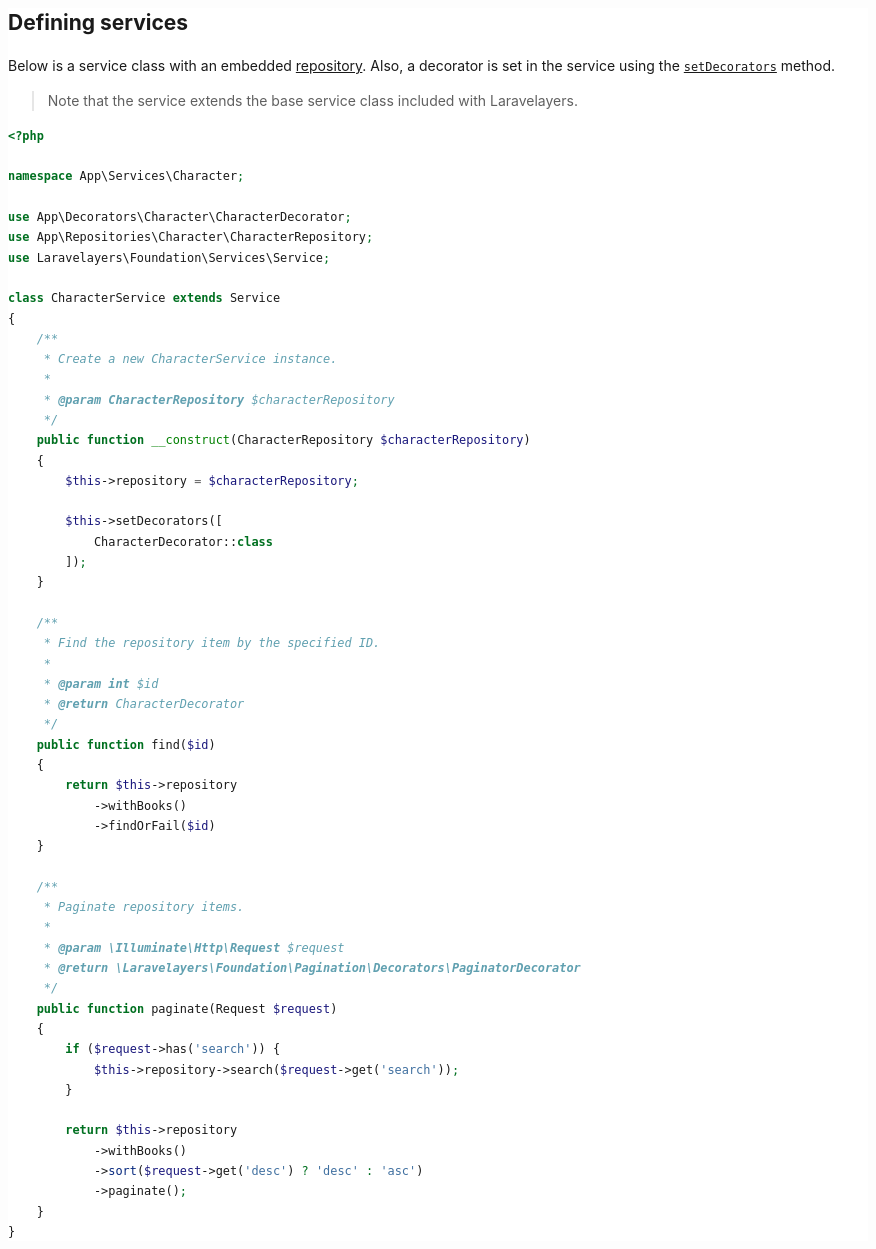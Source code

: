 <a name="defining-services"></a>
## Defining services

Below is a service class with an embedded [repository](repositories.md). Also, a decorator is set in the service using the [`setDecorators`](#set-decorators) method.

> Note that the service extends the base service class included with Laravelayers.

```php
<?php
	
namespace App\Services\Character;
	
use App\Decorators\Character\CharacterDecorator;
use App\Repositories\Character\CharacterRepository;
use Laravelayers\Foundation\Services\Service;
	
class CharacterService extends Service
{
	/**
	 * Create a new CharacterService instance.
	 *
	 * @param CharacterRepository $characterRepository
	 */
	public function __construct(CharacterRepository $characterRepository)
	{
	    $this->repository = $characterRepository;
		
	    $this->setDecorators([
	        CharacterDecorator::class
	    ]);
	}
		
	/**
	 * Find the repository item by the specified ID.
	 *
	 * @param int $id
	 * @return CharacterDecorator
	 */
	public function find($id)
	{         	
		return $this->repository
			->withBooks()
			->findOrFail($id)
	}
    
	/**
	 * Paginate repository items.
	 *
	 * @param \Illuminate\Http\Request $request
	 * @return \Laravelayers\Foundation\Pagination\Decorators\PaginatorDecorator
	 */
	public function paginate(Request $request)
	{
		if ($request->has('search')) {
			$this->repository->search($request->get('search'));
		}
		
		return $this->repository
	    	->withBooks()
	    	->sort($request->get('desc') ? 'desc' : 'asc')
	    	->paginate();
	}
}
```